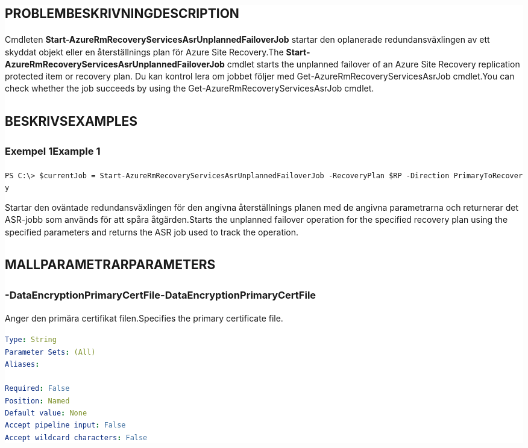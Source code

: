 ## <span data-ttu-id="ddc00-107">PROBLEMBESKRIVNING</span><span class="sxs-lookup"><span data-stu-id="ddc00-107">DESCRIPTION</span></span>
<span data-ttu-id="ddc00-108">Cmdleten **Start-AzureRmRecoveryServicesAsrUnplannedFailoverJob** startar den oplanerade redundansväxlingen av ett skyddat objekt eller en återställnings plan för Azure Site Recovery.</span><span class="sxs-lookup"><span data-stu-id="ddc00-108">The **Start-AzureRmRecoveryServicesAsrUnplannedFailoverJob** cmdlet starts the unplanned failover of an Azure Site Recovery replication protected item or recovery plan.</span></span>
<span data-ttu-id="ddc00-109">Du kan kontrol lera om jobbet följer med Get-AzureRmRecoveryServicesAsrJob cmdlet.</span><span class="sxs-lookup"><span data-stu-id="ddc00-109">You can check whether the job succeeds by using the Get-AzureRmRecoveryServicesAsrJob cmdlet.</span></span>

## <span data-ttu-id="ddc00-110">BESKRIVS</span><span class="sxs-lookup"><span data-stu-id="ddc00-110">EXAMPLES</span></span>

### <span data-ttu-id="ddc00-111">Exempel 1</span><span class="sxs-lookup"><span data-stu-id="ddc00-111">Example 1</span></span>
```
PS C:\> $currentJob = Start-AzureRmRecoveryServicesAsrUnplannedFailoverJob -RecoveryPlan $RP -Direction PrimaryToRecovery
```

<span data-ttu-id="ddc00-112">Startar den oväntade redundansväxlingen för den angivna återställnings planen med de angivna parametrarna och returnerar det ASR-jobb som används för att spåra åtgärden.</span><span class="sxs-lookup"><span data-stu-id="ddc00-112">Starts the unplanned failover operation for the specified recovery plan using the specified parameters and returns the ASR job used to track the operation.</span></span>

## <span data-ttu-id="ddc00-113">MALLPARAMETRAR</span><span class="sxs-lookup"><span data-stu-id="ddc00-113">PARAMETERS</span></span>

### <span data-ttu-id="ddc00-114">-DataEncryptionPrimaryCertFile</span><span class="sxs-lookup"><span data-stu-id="ddc00-114">-DataEncryptionPrimaryCertFile</span></span>
<span data-ttu-id="ddc00-115">Anger den primära certifikat filen.</span><span class="sxs-lookup"><span data-stu-id="ddc00-115">Specifies the primary certificate file.</span></span>

```yaml
Type: String
Parameter Sets: (All)
Aliases: 

Required: False
Position: Named
Default value: None
Accept pipeline input: False
Accept wildcard characters: False
```
